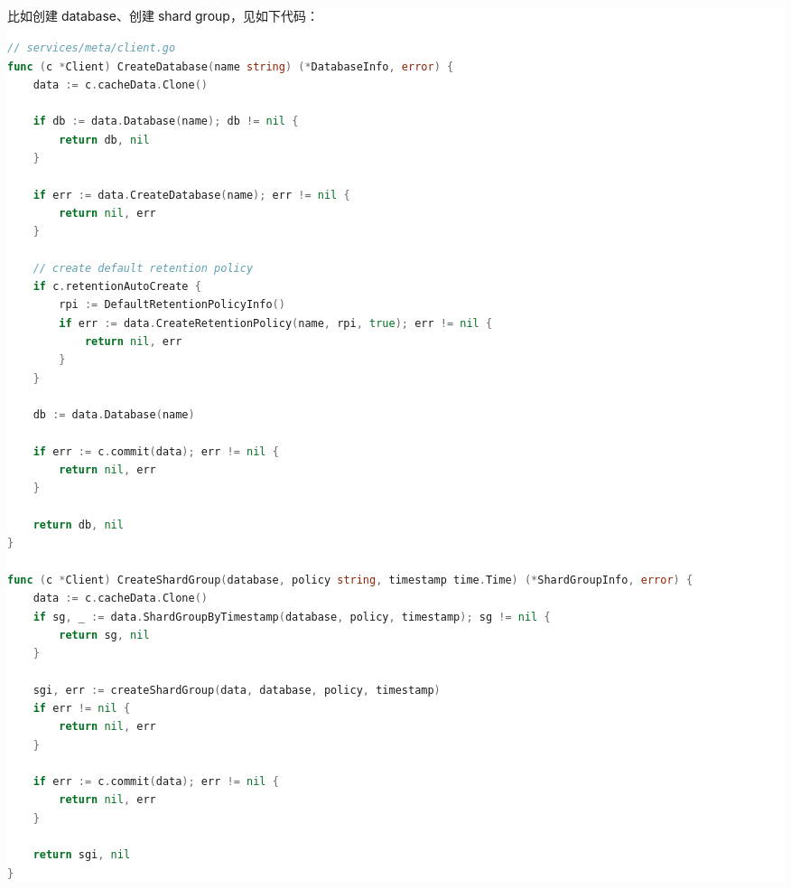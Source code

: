 比如创建 database、创建 shard group，见如下代码：

```go
// services/meta/client.go
func (c *Client) CreateDatabase(name string) (*DatabaseInfo, error) {
    data := c.cacheData.Clone()

    if db := data.Database(name); db != nil {
        return db, nil
    }

    if err := data.CreateDatabase(name); err != nil {
        return nil, err
    }

    // create default retention policy
    if c.retentionAutoCreate {
        rpi := DefaultRetentionPolicyInfo()
        if err := data.CreateRetentionPolicy(name, rpi, true); err != nil {
            return nil, err
        }
    }

    db := data.Database(name)

    if err := c.commit(data); err != nil {
        return nil, err
    }

    return db, nil
}

func (c *Client) CreateShardGroup(database, policy string, timestamp time.Time) (*ShardGroupInfo, error) {
    data := c.cacheData.Clone()
    if sg, _ := data.ShardGroupByTimestamp(database, policy, timestamp); sg != nil {
        return sg, nil
    }

    sgi, err := createShardGroup(data, database, policy, timestamp)
    if err != nil {
        return nil, err
    }

    if err := c.commit(data); err != nil {
        return nil, err
    }

    return sgi, nil
}
```
